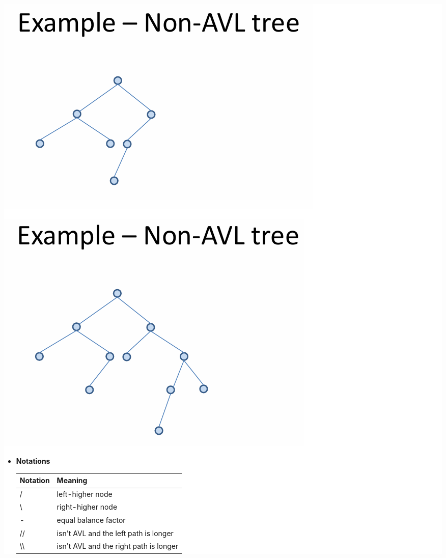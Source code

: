 ![alt text](assets/NonAVLex2.png)

![alt text](assets/NonAVLex3.png)


- **Notations**

    |Notation | Meaning |
    |---------|---------|
    |/ | left-higher node |
    |\ | right-higher node |
    |\- | equal balance factor |
    |// | isn't AVL and the left path is longer |
    |\\\ | isn't AVL and the right path is longer |

